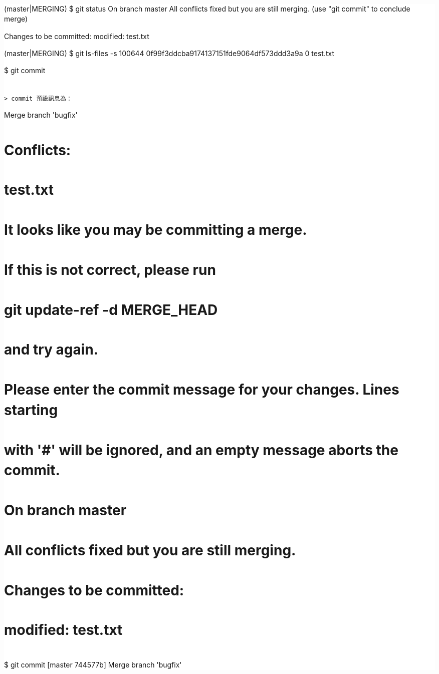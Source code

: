 (master|MERGING)
$ git status
On branch master
All conflicts fixed but you are still merging.
  (use "git commit" to conclude merge)

Changes to be committed:
        modified:   test.txt

(master|MERGING)
$ git ls-files -s
100644 0f99f3ddcba9174137151fde9064df573ddd3a9a 0       test.txt
```

```
$ git commit
```

> commit 預設訊息為：

```
Merge branch 'bugfix'

# Conflicts:
#	test.txt
#
# It looks like you may be committing a merge.
# If this is not correct, please run
#	git update-ref -d MERGE_HEAD
# and try again.


# Please enter the commit message for your changes. Lines starting
# with '#' will be ignored, and an empty message aborts the commit.
#
# On branch master
# All conflicts fixed but you are still merging.
#
# Changes to be committed:
#	modified:   test.txt
#
```

```
$ git commit
[master 744577b] Merge branch 'bugfix'